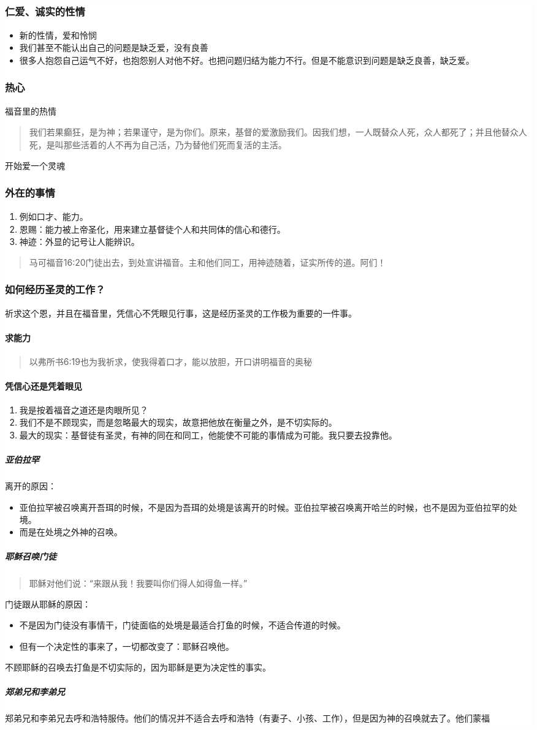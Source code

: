 ### 仁爱、诚实的性情

- 新的性情，爱和怜悯
- 我们甚至不能认出自己的问题是缺乏爱，没有良善
- 很多人抱怨自己运气不好，也抱怨别人对他不好。也把问题归结为能力不行。但是不能意识到问题是缺乏良善，缺乏爱。

### 热心

福音里的热情

> 我们若果癫狂，是为神；若果谨守，是为你们。原来，基督的爱激励我们。因我们想，一人既替众人死，众人都死了；并且他替众人死，是叫那些活着的人不再为自己活，乃为替他们死而复活的主活。

开始爱一个灵魂

### 外在的事情

1. 例如口才、能力。
2. 恩赐：能力被上帝圣化，用来建立基督徒个人和共同体的信心和德行。
3. 神迹：外显的记号让人能辨识。

> 马可福音16:20门徒出去，到处宣讲福音。主和他们同工，用神迹随着，证实所传的道。阿们！

### 如何经历圣灵的工作？

祈求这个恩，并且在福音里，凭信心不凭眼见行事，这是经历圣灵的工作极为重要的一件事。

#### 求能力

> 以弗所书6:19也为我祈求，使我得着口才，能以放胆，开口讲明福音的奥秘

#### 凭信心还是凭着眼见

1. 我是按着福音之道还是肉眼所见？
2. 我们不是不顾现实，而是忽略最大的现实，故意把他放在衡量之外，是不切实际的。
3. 最大的现实：基督徒有圣灵，有神的同在和同工，他能使不可能的事情成为可能。我只要去投靠他。

##### 亚伯拉罕

离开的原因：

- 亚伯拉罕被召唤离开吾珥的时候，不是因为吾珥的处境是该离开的时候。亚伯拉罕被召唤离开哈兰的时候，也不是因为亚伯拉罕的处境。
- 而是在处境之外神的召唤。

##### 耶稣召唤门徒

> 耶稣对他们说：“来跟从我！我要叫你们得人如得鱼一样。”

门徒跟从耶稣的原因：

- 不是因为门徒没有事情干，门徒面临的处境是最适合打鱼的时候，不适合传道的时候。

- 但有一个决定性的事来了，一切都改变了：耶稣召唤他。

不顾耶稣的召唤去打鱼是不切实际的，因为耶稣是更为决定性的事实。

##### 郑弟兄和李弟兄

郑弟兄和李弟兄去呼和浩特服侍。他们的情况并不适合去呼和浩特（有妻子、小孩、工作），但是因为神的召唤就去了。他们蒙福
